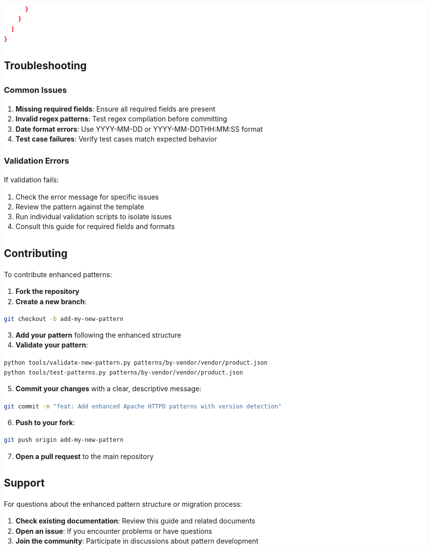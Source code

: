 ```json
      }
    }
  ]
}
```

## Troubleshooting

### Common Issues

1. **Missing required fields**: Ensure all required fields are present
2. **Invalid regex patterns**: Test regex compilation before committing
3. **Date format errors**: Use YYYY-MM-DD or YYYY-MM-DDTHH:MM:SS format
4. **Test case failures**: Verify test cases match expected behavior

### Validation Errors

If validation fails:
1. Check the error message for specific issues
2. Review the pattern against the template
3. Run individual validation scripts to isolate issues
4. Consult this guide for required fields and formats

## Contributing

To contribute enhanced patterns:

1. **Fork the repository**
2. **Create a new branch**:
```bash
git checkout -b add-my-new-pattern
```

3. **Add your pattern** following the enhanced structure
4. **Validate your pattern**:
```bash
python tools/validate-new-pattern.py patterns/by-vendor/vendor/product.json
python tools/test-patterns.py patterns/by-vendor/vendor/product.json
```

5. **Commit your changes** with a clear, descriptive message:
```bash
git commit -m "feat: Add enhanced Apache HTTPD patterns with version detection"
```

6. **Push to your fork**:
```bash
git push origin add-my-new-pattern
```

7. **Open a pull request** to the main repository

## Support

For questions about the enhanced pattern structure or migration process:

1. **Check existing documentation**: Review this guide and related documents
2. **Open an issue**: If you encounter problems or have questions
3. **Join the community**: Participate in discussions about pattern development